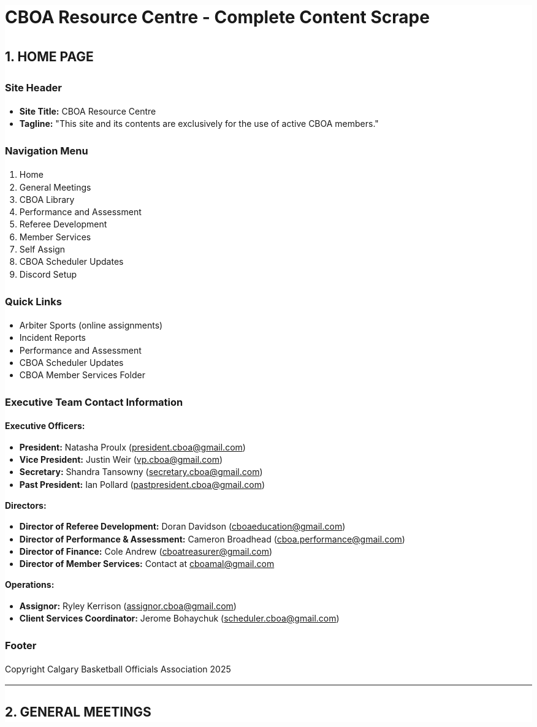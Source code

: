# CBOA Resource Centre - Complete Content Scrape

## 1. HOME PAGE

### Site Header
- **Site Title:** CBOA Resource Centre
- **Tagline:** "This site and its contents are exclusively for the use of active CBOA members."

### Navigation Menu
1. Home
2. General Meetings
3. CBOA Library
4. Performance and Assessment
5. Referee Development
6. Member Services
7. Self Assign
8. CBOA Scheduler Updates
9. Discord Setup

### Quick Links
- Arbiter Sports (online assignments)
- Incident Reports
- Performance and Assessment
- CBOA Scheduler Updates
- CBOA Member Services Folder

### Executive Team Contact Information

**Executive Officers:**
- **President:** Natasha Proulx (president.cboa@gmail.com)
- **Vice President:** Justin Weir (vp.cboa@gmail.com)
- **Secretary:** Shandra Tansowny (secretary.cboa@gmail.com)
- **Past President:** Ian Pollard (pastpresident.cboa@gmail.com)

**Directors:**
- **Director of Referee Development:** Doran Davidson (cboaeducation@gmail.com)
- **Director of Performance & Assessment:** Cameron Broadhead (cboa.performance@gmail.com)
- **Director of Finance:** Cole Andrew (cboatreasurer@gmail.com)
- **Director of Member Services:** Contact at cboamal@gmail.com

**Operations:**
- **Assignor:** Ryley Kerrison (assignor.cboa@gmail.com)
- **Client Services Coordinator:** Jerome Bohaychuk (scheduler.cboa@gmail.com)

### Footer
Copyright Calgary Basketball Officials Association 2025

---

## 2. GENERAL MEETINGS
